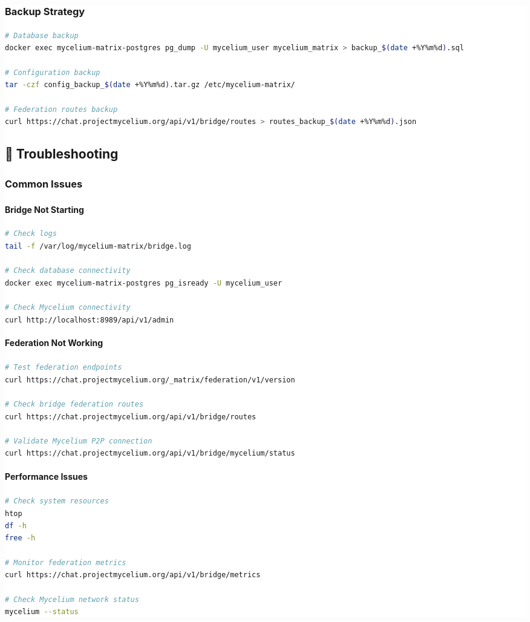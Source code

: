 ### Backup Strategy

```bash
# Database backup
docker exec mycelium-matrix-postgres pg_dump -U mycelium_user mycelium_matrix > backup_$(date +%Y%m%d).sql

# Configuration backup
tar -czf config_backup_$(date +%Y%m%d).tar.gz /etc/mycelium-matrix/

# Federation routes backup
curl https://chat.projectmycelium.org/api/v1/bridge/routes > routes_backup_$(date +%Y%m%d).json
```

## 🚨 Troubleshooting

### Common Issues

#### Bridge Not Starting
```bash
# Check logs
tail -f /var/log/mycelium-matrix/bridge.log

# Check database connectivity
docker exec mycelium-matrix-postgres pg_isready -U mycelium_user

# Check Mycelium connectivity
curl http://localhost:8989/api/v1/admin
```

#### Federation Not Working
```bash
# Test federation endpoints
curl https://chat.projectmycelium.org/_matrix/federation/v1/version

# Check bridge federation routes
curl https://chat.projectmycelium.org/api/v1/bridge/routes

# Validate Mycelium P2P connection
curl https://chat.projectmycelium.org/api/v1/bridge/mycelium/status
```

#### Performance Issues
```bash
# Check system resources
htop
df -h
free -h

# Monitor federation metrics
curl https://chat.projectmycelium.org/api/v1/bridge/metrics

# Check Mycelium network status
mycelium --status
```
